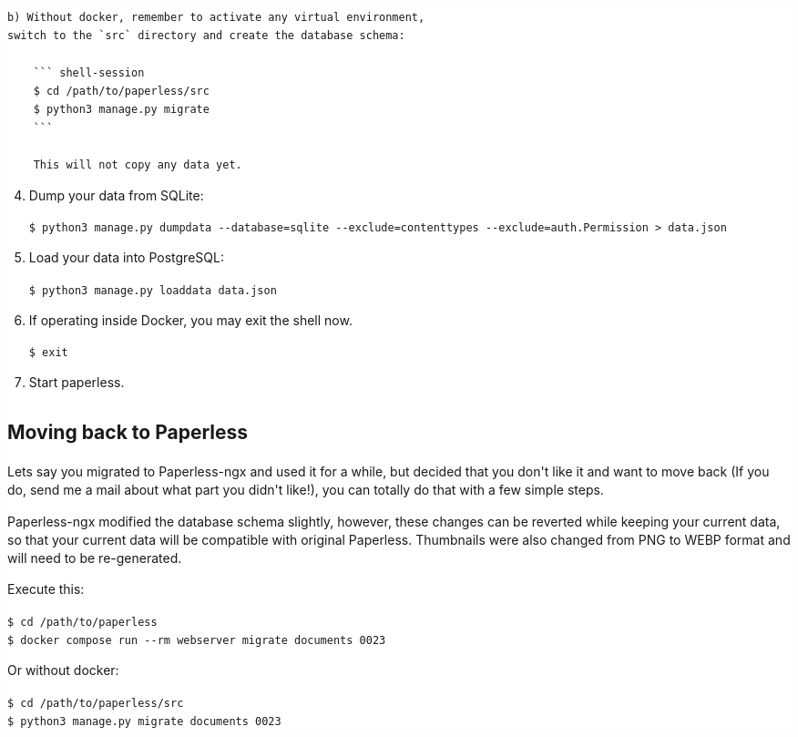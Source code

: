     b) Without docker, remember to activate any virtual environment,
    switch to the `src` directory and create the database schema:

        ``` shell-session
        $ cd /path/to/paperless/src
        $ python3 manage.py migrate
        ```

        This will not copy any data yet.

4.  Dump your data from SQLite:

    ```shell-session
    $ python3 manage.py dumpdata --database=sqlite --exclude=contenttypes --exclude=auth.Permission > data.json
    ```

5.  Load your data into PostgreSQL:

    ```shell-session
    $ python3 manage.py loaddata data.json
    ```

6.  If operating inside Docker, you may exit the shell now.

    ```shell-session
    $ exit
    ```

7.  Start paperless.

## Moving back to Paperless

Lets say you migrated to Paperless-ngx and used it for a while, but
decided that you don't like it and want to move back (If you do, send
me a mail about what part you didn't like!), you can totally do that
with a few simple steps.

Paperless-ngx modified the database schema slightly, however, these
changes can be reverted while keeping your current data, so that your
current data will be compatible with original Paperless. Thumbnails
were also changed from PNG to WEBP format and will need to be
re-generated.

Execute this:

```shell-session
$ cd /path/to/paperless
$ docker compose run --rm webserver migrate documents 0023
```

Or without docker:

```shell-session
$ cd /path/to/paperless/src
$ python3 manage.py migrate documents 0023
```
